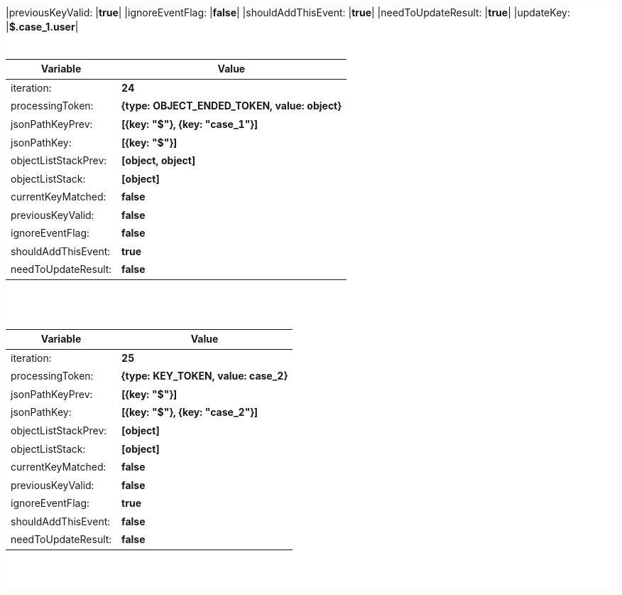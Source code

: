 |previousKeyValid: |**true**|
|ignoreEventFlag: |**false**|
|shouldAddThisEvent: |**true**|
|needToUpdateResult: |**true**|
|updateKey: |**$.case_1.user**|
</br></br>


| Variable      | Value |
| ----      | ---- |
|iteration: |**24**|
|processingToken: |**{type: OBJECT_ENDED_TOKEN, value: object}**|
|jsonPathKeyPrev: |**[{key: "$"}, {key: "case_1"}]**|
|jsonPathKey: |**[{key: "$"}]**|
|objectListStackPrev: |**[object, object]**|
|objectListStack: |**[object]**|
|currentKeyMatched: |**false**|
|previousKeyValid: |**false**|
|ignoreEventFlag: |**false**|
|shouldAddThisEvent: |**true**|
|needToUpdateResult: |**false**|
</br></br>


| Variable      | Value |
| ----      | ---- |
|iteration: |**25**|
|processingToken: |**{type: KEY_TOKEN, value: case_2}**|
|jsonPathKeyPrev: |**[{key: "$"}]**|
|jsonPathKey: |**[{key: "$"}, {key: "case_2"}]**|
|objectListStackPrev: |**[object]**|
|objectListStack: |**[object]**|
|currentKeyMatched: |**false**|
|previousKeyValid: |**false**|
|ignoreEventFlag: |**true**|
|shouldAddThisEvent: |**false**|
|needToUpdateResult: |**false**|
</br></br>
